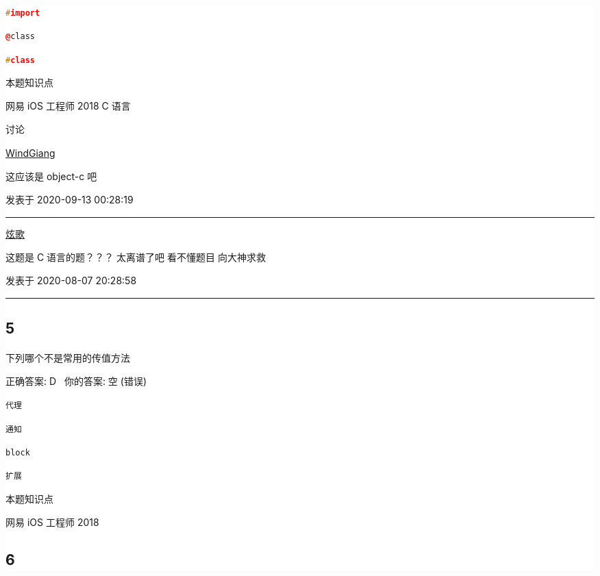 ```cpp
#import
```

```cpp
@class
```

```cpp
#class
```

本题知识点

网易 iOS 工程师 2018 C 语言

讨论

[WindGiang](https://www.nowcoder.com/profile/713560582)

这应该是 object-c 吧

发表于 2020-09-13 00:28:19

* * *

[炫歌](https://www.nowcoder.com/profile/622959792)

这题是 C 语言的题？？？ 太离谱了吧 看不懂题目 向大神求救

发表于 2020-08-07 20:28:58

* * *

## 5

下列哪个不是常用的传值方法

正确答案: D   你的答案: 空 (错误)

```cpp
代理
```

```cpp
通知
```

```cpp
block
```

```cpp
扩展
```

本题知识点

网易 iOS 工程师 2018

## 6
